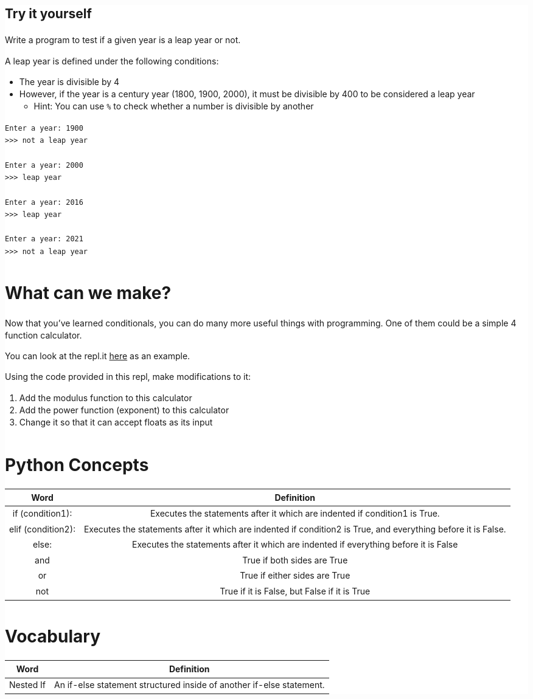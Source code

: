 ## Try it yourself

Write a program to test if a given year is a leap year or not.

A leap year is defined under the following conditions:
- The year is divisible by 4
- However, if the year is a century year (1800, 1900, 2000), it must be divisible by 400 to be considered a leap year
	- Hint: You can use `%` to check whether a number is divisible by another

```
Enter a year: 1900
>>> not a leap year

Enter a year: 2000 
>>> leap year

Enter a year: 2016
>>> leap year

Enter a year: 2021
>>> not a leap year
```

# What can we make?

Now that you’ve learned conditionals, you can do many more useful things with programming. One of them could be a simple 4 function calculator.

You can look at the repl.it [here](https://replit.com/@liuj05/5-Conditionals-Programming) as an example.

Using the code provided in this repl, make modifications to it:

1. Add the modulus function to this calculator
2. Add the power function (exponent) to this calculator
3. Change it so that it can accept floats as its input

# Python Concepts

| Word | Definition |
| :-: | :-: |
| if (condition1): | Executes the statements after it which are indented if condition1 is True. |
| elif (condition2): | Executes the statements after it which are indented if condition2 is True, and everything before it is False. |
| else: | Executes the statements after it which are indented if everything before it is False |
| and | True if both sides are True |
| or | True if either sides are True |
| not | True if it is False, but False if it is True |

# Vocabulary

| Word | Definition |
| :-: | :-: |
| Nested If  | An if-else statement structured inside of another if-else statement. |
